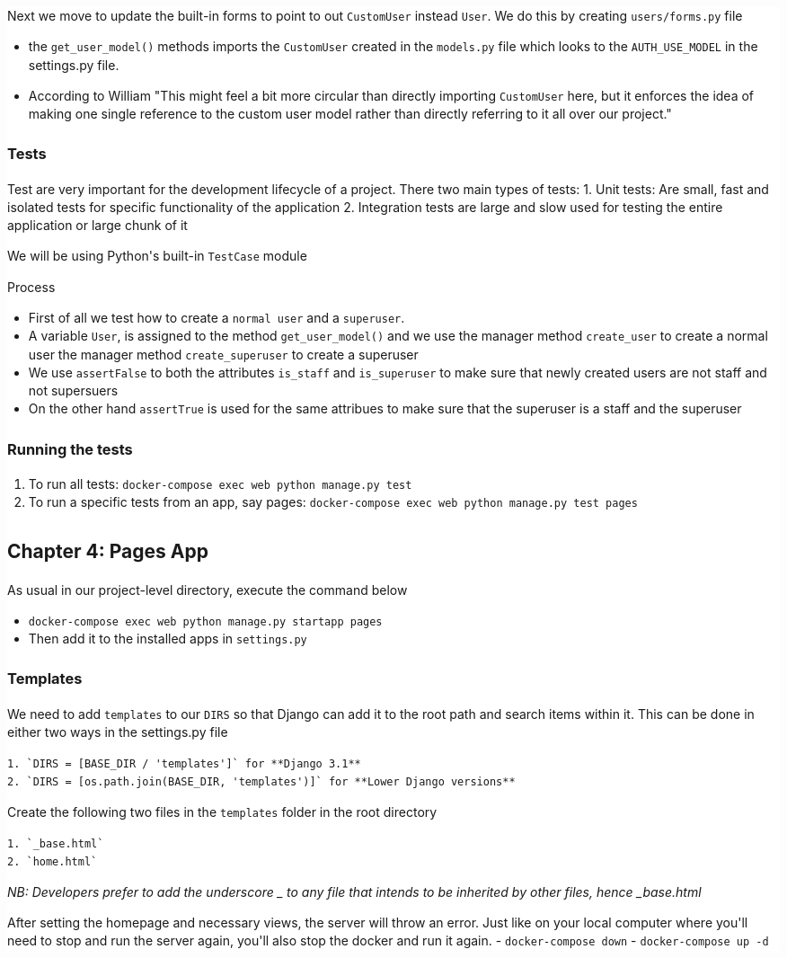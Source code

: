 Next we move to update the built-in forms to point to out `CustomUser` instead `User`. We do this by creating `users/forms.py` file
- the `get_user_model()` methods imports the `CustomUser` created in the `models.py` file which looks to the `AUTH_USE_MODEL` in the settings.py file. 

- According to William "This might feel a bit more circular than directly importing `CustomUser` here, but it enforces the idea of making one single reference to the custom user model rather than directly referring to it all over our project."

### Tests
Test are very important for the development lifecycle of a project. There two main types of tests:
    1. Unit tests: Are small, fast and isolated tests for specific functionality of the application
    2. Integration tests are large and slow used for testing the entire application or large chunk of it

We will be using Python's built-in `TestCase` module

Process
- First of all we test how to create a `normal user` and a `superuser`. 
- A variable `User`, is assigned to the method `get_user_model()` and we use the manager method `create_user` to create a normal user the manager method `create_superuser` to create a superuser
- We use `assertFalse` to both the attributes `is_staff` and `is_superuser` to make sure that newly created users are not staff and not supersuers
- On the other hand `assertTrue` is used for the same attribues to make sure that the superuser is a staff and the superuser

### Running the tests
1. To run all tests: `docker-compose exec web python manage.py test`
2. To run a specific tests from an app, say pages: `docker-compose exec web python manage.py test pages`


## Chapter 4: Pages App
As usual in our project-level directory, execute the command below
- `docker-compose exec web python manage.py startapp pages`
- Then add it to the installed apps in `settings.py`

### Templates
We need to add `templates` to our `DIRS` so that Django can add it to the root path and search items within it. This can be done in either two ways in the settings.py file

    1. `DIRS = [BASE_DIR / 'templates']` for **Django 3.1**
    2. `DIRS = [os.path.join(BASE_DIR, 'templates')]` for **Lower Django versions**

Create the following two files in the `templates` folder in the root directory

    1. `_base.html`
    2. `home.html`

*NB: Developers prefer to add the underscore _ to any file that intends to be inherited by other files, hence _base.html*

After setting the homepage and necessary views, the server will throw an error. Just like on your local computer where you'll need to stop and run the server again, you'll also stop the docker and run it again.
    - `docker-compose down`
    - `docker-compose up -d`
